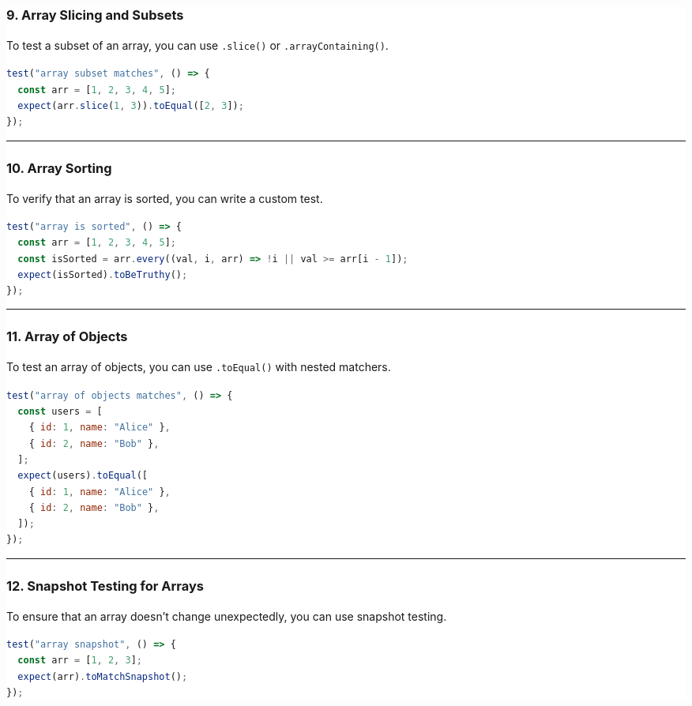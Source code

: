 
### 9. **Array Slicing and Subsets**

To test a subset of an array, you can use `.slice()` or `.arrayContaining()`.

```javascript
test("array subset matches", () => {
  const arr = [1, 2, 3, 4, 5];
  expect(arr.slice(1, 3)).toEqual([2, 3]);
});
```

---

### 10. **Array Sorting**

To verify that an array is sorted, you can write a custom test.

```javascript
test("array is sorted", () => {
  const arr = [1, 2, 3, 4, 5];
  const isSorted = arr.every((val, i, arr) => !i || val >= arr[i - 1]);
  expect(isSorted).toBeTruthy();
});
```

---

### 11. **Array of Objects**

To test an array of objects, you can use `.toEqual()` with nested matchers.

```javascript
test("array of objects matches", () => {
  const users = [
    { id: 1, name: "Alice" },
    { id: 2, name: "Bob" },
  ];
  expect(users).toEqual([
    { id: 1, name: "Alice" },
    { id: 2, name: "Bob" },
  ]);
});
```

---

### 12. **Snapshot Testing for Arrays**

To ensure that an array doesn’t change unexpectedly, you can use snapshot testing.

```javascript
test("array snapshot", () => {
  const arr = [1, 2, 3];
  expect(arr).toMatchSnapshot();
});
```
